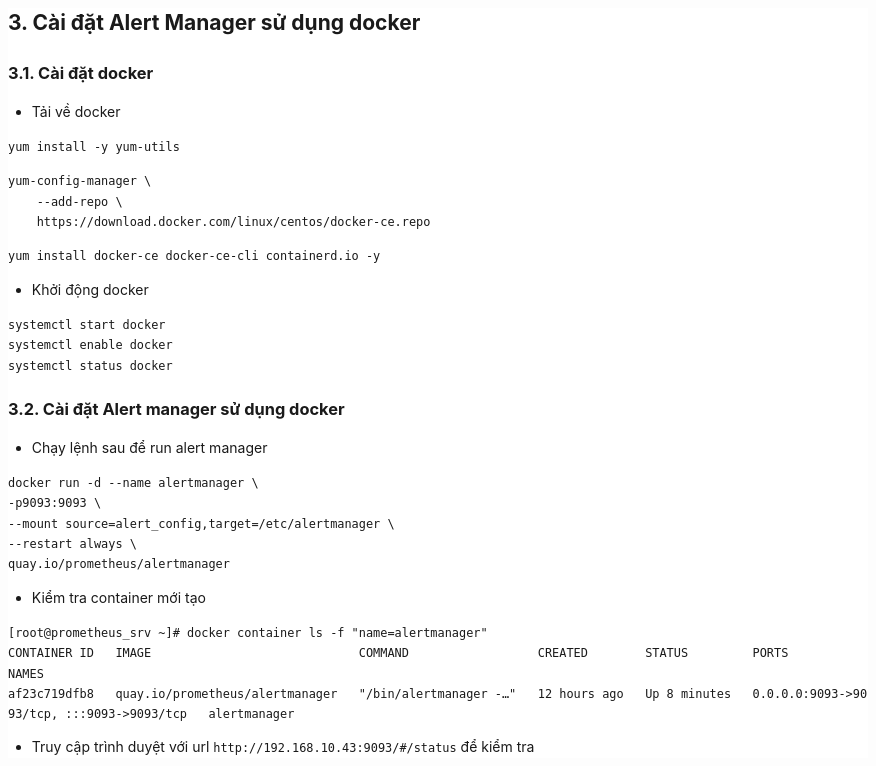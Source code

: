 ## 3. Cài đặt Alert Manager sử dụng docker

### 3.1. Cài đặt docker 

- Tải về docker 

```
yum install -y yum-utils
```

```
yum-config-manager \
    --add-repo \
    https://download.docker.com/linux/centos/docker-ce.repo
```

```
yum install docker-ce docker-ce-cli containerd.io -y
```

-  Khởi động docker

```
systemctl start docker
systemctl enable docker
systemctl status docker
```

### 3.2. Cài đặt Alert manager sử dụng docker

- Chạy lệnh sau để run alert manager

```
docker run -d --name alertmanager \
-p9093:9093 \
--mount source=alert_config,target=/etc/alertmanager \
--restart always \
quay.io/prometheus/alertmanager
```

- Kiểm tra container mới tạo

```
[root@prometheus_srv ~]# docker container ls -f "name=alertmanager"
CONTAINER ID   IMAGE                             COMMAND                  CREATED        STATUS         PORTS                                       NAMES
af23c719dfb8   quay.io/prometheus/alertmanager   "/bin/alertmanager -…"   12 hours ago   Up 8 minutes   0.0.0.0:9093->9093/tcp, :::9093->9093/tcp   alertmanager
```

- Truy cập trình duyệt với url `http://192.168.10.43:9093/#/status` để kiểm tra
